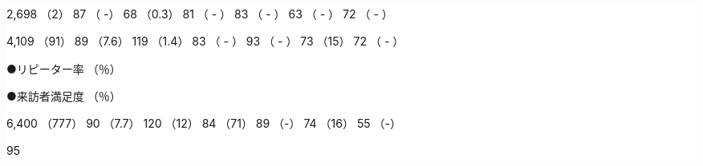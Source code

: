 
2,698
（2）
87
（ -）
68
（0.3）
81
（ - ）
83
（ - ）
63
（ - ）
72
（ - ）

4,109
（91）
89
（7.6）
119
（1.4）
83
（ - ）
93
（ - ）
73
（15）
72
（ - ）

●リピーター率
（％）

●来訪者満足度
（％）

6,400
（777）
90
（7.7）
120
（12）
84
（71）
89
（-）
74
（16）
55
（-）

95
